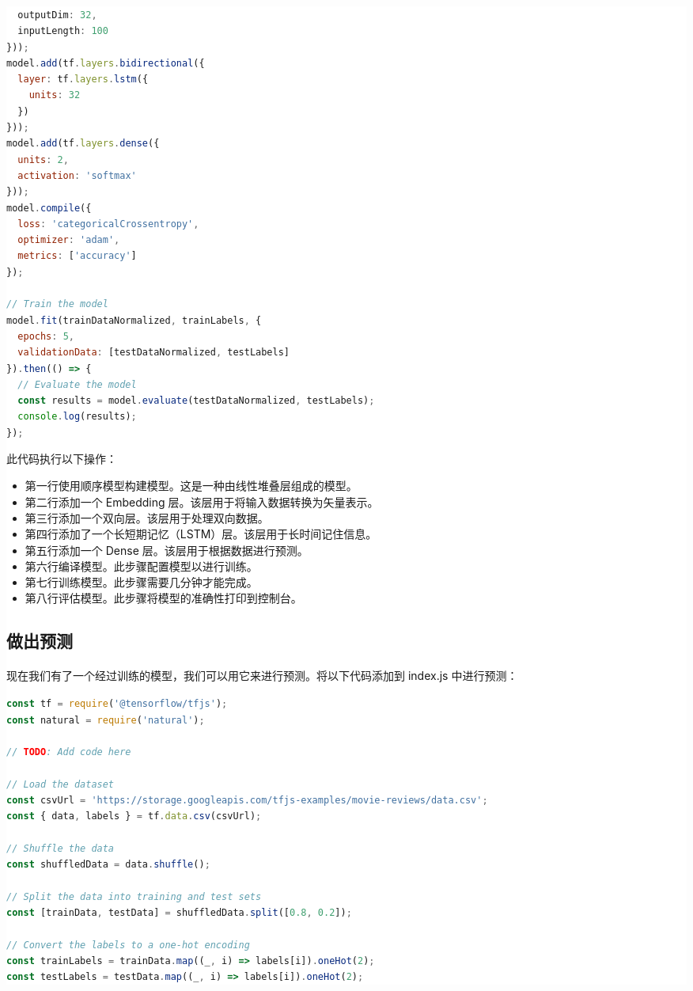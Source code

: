 ```javascript
  outputDim: 32,
  inputLength: 100
}));
model.add(tf.layers.bidirectional({
  layer: tf.layers.lstm({
    units: 32
  })
}));
model.add(tf.layers.dense({
  units: 2,
  activation: 'softmax'
}));
model.compile({
  loss: 'categoricalCrossentropy',
  optimizer: 'adam',
  metrics: ['accuracy']
});

// Train the model
model.fit(trainDataNormalized, trainLabels, {
  epochs: 5,
  validationData: [testDataNormalized, testLabels]
}).then(() => {
  // Evaluate the model
  const results = model.evaluate(testDataNormalized, testLabels);
  console.log(results);
});
```

此代码执行以下操作：

- 第一行使用顺序模型构建模型。这是一种由线性堆叠层组成的模型。
- 第二行添加一个 Embedding 层。该层用于将输入数据转换为矢量表示。
- 第三行添加一个双向层。该层用于处理双向数据。
- 第四行添加了一个长短期记忆（LSTM）层。该层用于长时间记住信息。
- 第五行添加一个 Dense 层。该层用于根据数据进行预测。
- 第六行编译模型。此步骤配置模型以进行训练。
- 第七行训练模型。此步骤需要几分钟才能完成。
- 第八行评估模型。此步骤将模型的准确性打印到控制台。

## 做出预测

现在我们有了一个经过训练的模型，我们可以用它来进行预测。将以下代码添加到 index.js 中进行预测：

```javascript
const tf = require('@tensorflow/tfjs');
const natural = require('natural');

// TODO: Add code here

// Load the dataset
const csvUrl = 'https://storage.googleapis.com/tfjs-examples/movie-reviews/data.csv';
const { data, labels } = tf.data.csv(csvUrl);

// Shuffle the data
const shuffledData = data.shuffle();

// Split the data into training and test sets
const [trainData, testData] = shuffledData.split([0.8, 0.2]);

// Convert the labels to a one-hot encoding
const trainLabels = trainData.map((_, i) => labels[i]).oneHot(2);
const testLabels = testData.map((_, i) => labels[i]).oneHot(2);

```